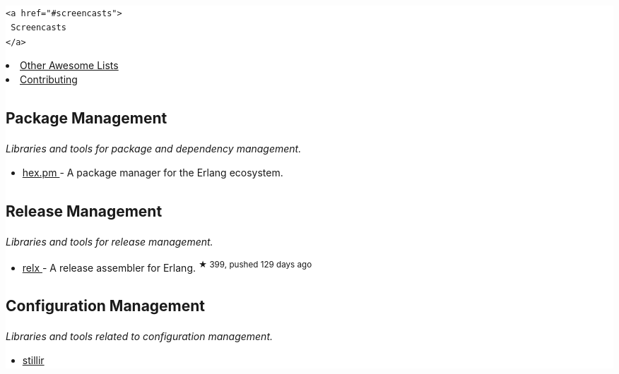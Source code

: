     <a href="#screencasts">
     Screencasts
    </a>
   </li>
  </ul>
 </li>
 <li>
  <a href="#other-awesome-lists">
   Other Awesome Lists
  </a>
 </li>
 <li>
  <a href="#contributing">
   Contributing
  </a>
 </li>
</ul>
<h2>
 Package Management
</h2>
<p>
 <em>
  Libraries and tools for package and dependency management.
 </em>
</p>
<ul>
 <li>
  <a href="https://hex.pm/">
   hex.pm
  </a>
  - A package manager for the Erlang ecosystem.
 </li>
</ul>
<h2>
 Release Management
</h2>
<p>
 <em>
  Libraries and tools for release management.
 </em>
</p>
<ul>
 <li>
  <a href="https://github.com/erlware/relx">
   relx
  </a>
  - A release assembler for Erlang.
  <sup>
   &#9733 399, pushed 129 days ago
  </sup>
 </li>
</ul>
<h2>
 Configuration Management
</h2>
<p>
 <em>
  Libraries and tools related to configuration management.
 </em>
</p>
<ul>
 <li>
  <a href="https://github.com/heroku/stillir">
   stillir